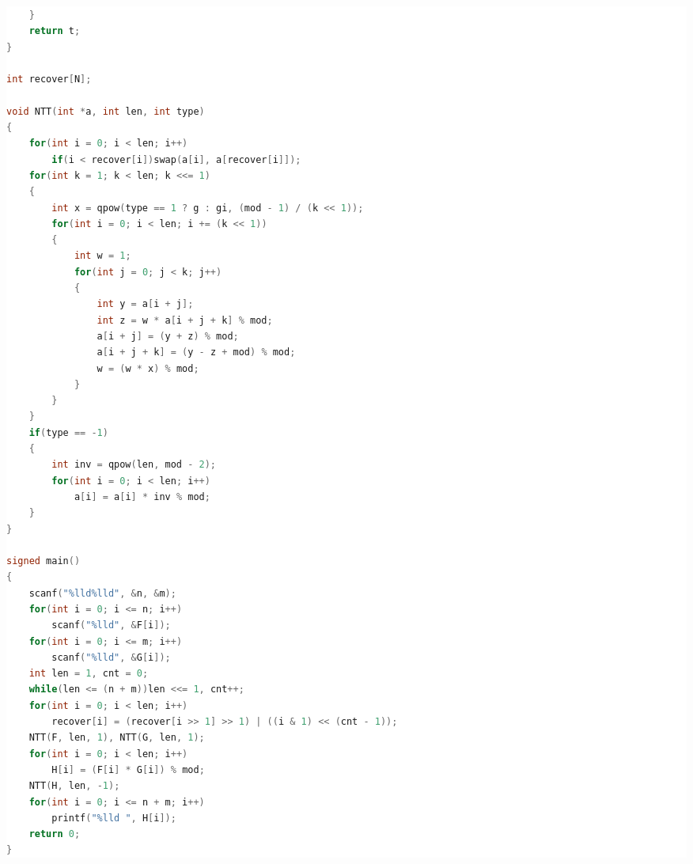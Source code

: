 ~~~c++
    }
    return t;
}

int recover[N];

void NTT(int *a, int len, int type)
{
    for(int i = 0; i < len; i++)
        if(i < recover[i])swap(a[i], a[recover[i]]);
    for(int k = 1; k < len; k <<= 1)
    {
        int x = qpow(type == 1 ? g : gi, (mod - 1) / (k << 1));
        for(int i = 0; i < len; i += (k << 1))
        {
            int w = 1;
            for(int j = 0; j < k; j++)
            {
                int y = a[i + j];
                int z = w * a[i + j + k] % mod;
                a[i + j] = (y + z) % mod;
                a[i + j + k] = (y - z + mod) % mod;
                w = (w * x) % mod;
            }
        }
    }
    if(type == -1)
    {
        int inv = qpow(len, mod - 2);
        for(int i = 0; i < len; i++)
            a[i] = a[i] * inv % mod;
    }
}

signed main()
{
    scanf("%lld%lld", &n, &m);
    for(int i = 0; i <= n; i++)
        scanf("%lld", &F[i]);
    for(int i = 0; i <= m; i++)
        scanf("%lld", &G[i]);
    int len = 1, cnt = 0;
    while(len <= (n + m))len <<= 1, cnt++;
    for(int i = 0; i < len; i++)
        recover[i] = (recover[i >> 1] >> 1) | ((i & 1) << (cnt - 1));
    NTT(F, len, 1), NTT(G, len, 1);
    for(int i = 0; i < len; i++)
        H[i] = (F[i] * G[i]) % mod;
    NTT(H, len, -1);
    for(int i = 0; i <= n + m; i++)
        printf("%lld ", H[i]);
    return 0;
}
~~~
